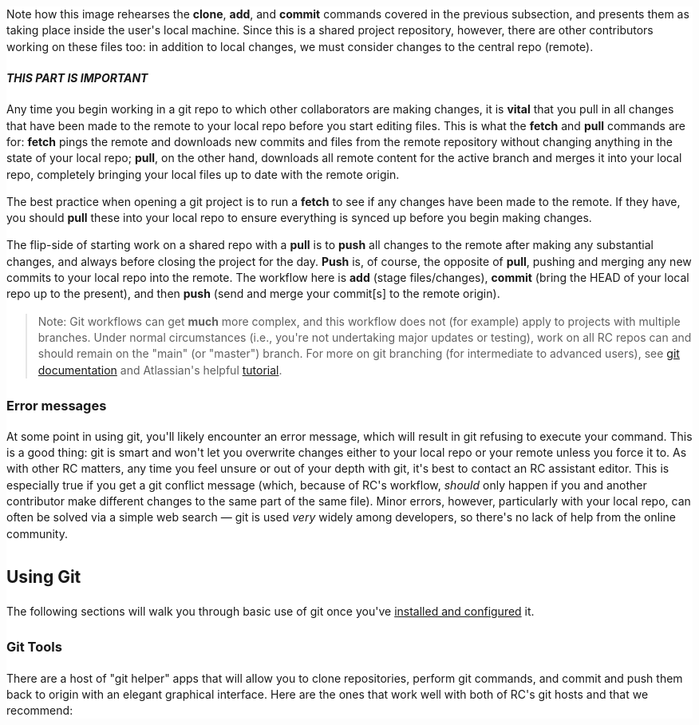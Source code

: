 Note how this image rehearses the **clone**, **add**, and **commit** commands covered in the previous subsection, and presents them as taking place inside the user's local machine. Since this is a shared project repository, however, there are other contributors working on these files too: in addition to local changes, we must consider changes to the central repo (remote).

#### *THIS PART IS IMPORTANT*

Any time you begin working in a git repo to which other collaborators are making changes, it is **vital** that you pull in all changes that have been made to the remote to your local repo before you start editing files. This is what the **fetch** and **pull** commands are for: **fetch** pings the remote and downloads new commits and files from the remote repository without changing anything in the state of your local repo; **pull**, on the other hand, downloads all remote content for the active branch and merges it into your local repo, completely bringing your local files up to date with the remote origin.

The best practice when opening a git project is to run a **fetch** to see if any changes have been made to the remote. If they have, you should **pull** these into your local repo to ensure everything is synced up before you begin making changes.

The flip-side of starting work on a shared repo with a **pull** is to **push** all changes to the remote after making any substantial changes, and always before closing the project for the day. **Push** is, of course, the opposite of **pull**, pushing and merging any new commits to your local repo into the remote. The workflow here is **add** (stage files/changes), **commit** (bring the HEAD of your local repo up to the present), and then **push** (send and merge your commit[s] to the remote origin).

> Note: Git workflows can get **much** more complex, and this workflow does not (for example) apply to projects with multiple branches. Under normal circumstances (i.e., you're not undertaking major updates or testing), work on all RC repos can and should remain on the "main" (or "master") branch. For more on git branching (for intermediate to advanced users), see [git documentation](https://git-scm.com/docs/git-branch) and Atlassian's helpful [tutorial](https://www.atlassian.com/git/tutorials/using-branches#:~:text=The%20git%20branch%20command%20lets,checkout%20and%20git%20merge%20commands).

### Error messages

At some point in using git, you'll likely encounter an error message, which will result in git refusing to execute your command. This is a good thing: git is smart and won't let you overwrite changes either to your local repo or your remote unless you force it to. As with other RC matters, any time you feel unsure or out of your depth with git, it's best to contact an RC assistant editor. This is especially true if you get a git conflict message (which, because of RC's workflow, *should* only happen if you and another contributor make different changes to the same part of the same file). Minor errors, however, particularly with your local repo, can often be solved via a simple web search — git is used *very* widely among developers, so there's no lack of help from the online community.

## Using Git

The following sections will walk you through basic use of git once you've [installed and configured](git-install-clone.md) it.

### Git Tools

There are a host of "git helper" apps that will allow you to clone repositories, perform git commands, and commit and push them back to origin with an elegant graphical interface. Here are the ones that work well with both of RC's git hosts and that we recommend:
